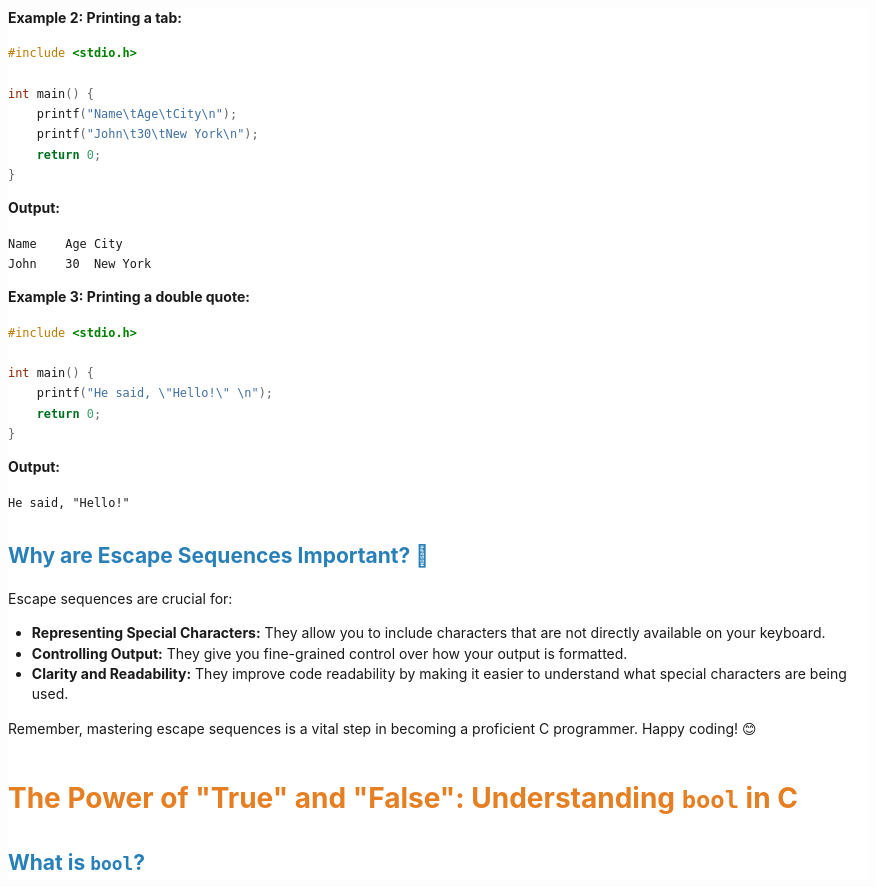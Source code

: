 **Example 2: Printing a tab:**

```c
#include <stdio.h>

int main() {
    printf("Name\tAge\tCity\n");
    printf("John\t30\tNew York\n");
    return 0;
}
```

**Output:**

```
Name	Age	City
John	30	New York
```

**Example 3: Printing a double quote:**

```c
#include <stdio.h>

int main() {
    printf("He said, \"Hello!\" \n");
    return 0;
}
```

**Output:**

```
He said, "Hello!" 
```

## <span style="color:#2980b9">Why are Escape Sequences Important? 🤔</span>

Escape sequences are crucial for:

* **Representing Special Characters:** They allow you to include characters that are not directly available on your keyboard.
* **Controlling Output:** They give you fine-grained control over how your output is formatted.
* **Clarity and Readability:** They improve code readability by making it easier to understand what special characters are being used.

Remember, mastering escape sequences is a vital step in becoming a proficient C programmer.  Happy coding! 😊


# <span style="color:#e67e22">The Power of "True" and "False": Understanding `bool` in C</span> 

## <span style="color:#2980b9">What is `bool`?</span>
